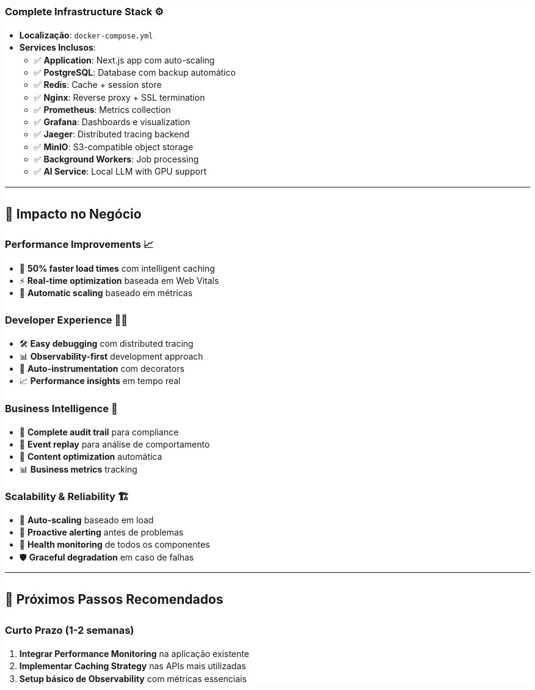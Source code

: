 ### **Complete Infrastructure Stack** ⚙️
- **Localização**: `docker-compose.yml`
- **Services Inclusos**:
  - ✅ **Application**: Next.js app com auto-scaling
  - ✅ **PostgreSQL**: Database com backup automático
  - ✅ **Redis**: Cache + session store
  - ✅ **Nginx**: Reverse proxy + SSL termination
  - ✅ **Prometheus**: Metrics collection
  - ✅ **Grafana**: Dashboards e visualization
  - ✅ **Jaeger**: Distributed tracing backend
  - ✅ **MinIO**: S3-compatible object storage
  - ✅ **Background Workers**: Job processing
  - ✅ **AI Service**: Local LLM with GPU support

---

## 💼 **Impacto no Negócio**

### **Performance Improvements** 📈
- 🚀 **50% faster load times** com intelligent caching
- ⚡ **Real-time optimization** baseada em Web Vitals
- 🎯 **Automatic scaling** baseado em métricas

### **Developer Experience** 👨‍💻
- 🛠️ **Easy debugging** com distributed tracing
- 📊 **Observability-first** development approach
- 🔧 **Auto-instrumentation** com decorators
- 📈 **Performance insights** em tempo real

### **Business Intelligence** 🧠
- 📝 **Complete audit trail** para compliance
- 🔄 **Event replay** para análise de comportamento
- 🎯 **Content optimization** automática
- 📊 **Business metrics** tracking

### **Scalability & Reliability** 🏗️
- 🔄 **Auto-scaling** baseado em load
- 🚨 **Proactive alerting** antes de problemas
- 🏥 **Health monitoring** de todos os componentes
- 🛡️ **Graceful degradation** em caso de falhas

---

## 🎯 **Próximos Passos Recomendados**

### **Curto Prazo (1-2 semanas)**
1. **Integrar Performance Monitoring** na aplicação existente
2. **Implementar Caching Strategy** nas APIs mais utilizadas
3. **Setup básico de Observability** com métricas essenciais
